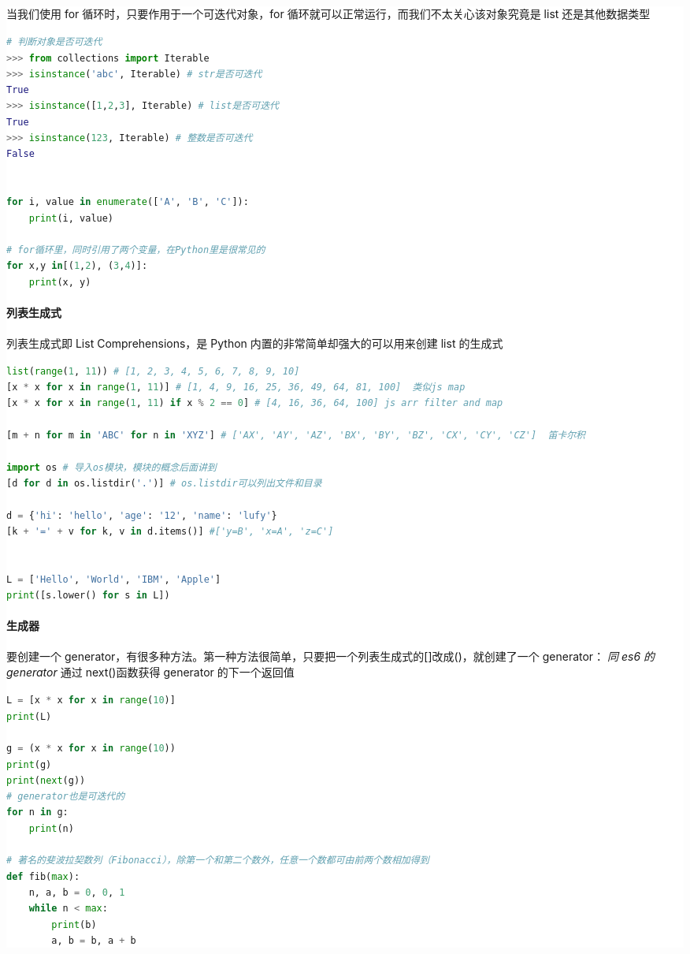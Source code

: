 当我们使用 for 循环时，只要作用于一个可迭代对象，for 循环就可以正常运行，而我们不太关心该对象究竟是 list 还是其他数据类型

```python
# 判断对象是否可迭代
>>> from collections import Iterable
>>> isinstance('abc', Iterable) # str是否可迭代
True
>>> isinstance([1,2,3], Iterable) # list是否可迭代
True
>>> isinstance(123, Iterable) # 整数是否可迭代
False


for i, value in enumerate(['A', 'B', 'C']):
    print(i, value)

# for循环里，同时引用了两个变量，在Python里是很常见的
for x,y in[(1,2), (3,4)]:
    print(x, y)

```

#### 列表生成式

列表生成式即 List Comprehensions，是 Python 内置的非常简单却强大的可以用来创建 list 的生成式

```python
list(range(1, 11)) # [1, 2, 3, 4, 5, 6, 7, 8, 9, 10]
[x * x for x in range(1, 11)] # [1, 4, 9, 16, 25, 36, 49, 64, 81, 100]  类似js map
[x * x for x in range(1, 11) if x % 2 == 0] # [4, 16, 36, 64, 100] js arr filter and map

[m + n for m in 'ABC' for n in 'XYZ'] # ['AX', 'AY', 'AZ', 'BX', 'BY', 'BZ', 'CX', 'CY', 'CZ']  笛卡尔积

import os # 导入os模块，模块的概念后面讲到
[d for d in os.listdir('.')] # os.listdir可以列出文件和目录

d = {'hi': 'hello', 'age': '12', 'name': 'lufy'}
[k + '=' + v for k, v in d.items()] #['y=B', 'x=A', 'z=C']


L = ['Hello', 'World', 'IBM', 'Apple']
print([s.lower() for s in L])
```

#### 生成器

要创建一个 generator，有很多种方法。第一种方法很简单，只要把一个列表生成式的[]改成()，就创建了一个 generator： _同 es6 的 generator_
通过 next()函数获得 generator 的下一个返回值

```python
L = [x * x for x in range(10)]
print(L)

g = (x * x for x in range(10))
print(g)
print(next(g))
# generator也是可迭代的
for n in g:
    print(n)

# 著名的斐波拉契数列（Fibonacci），除第一个和第二个数外，任意一个数都可由前两个数相加得到
def fib(max):
    n, a, b = 0, 0, 1
    while n < max:
        print(b)
        a, b = b, a + b
```